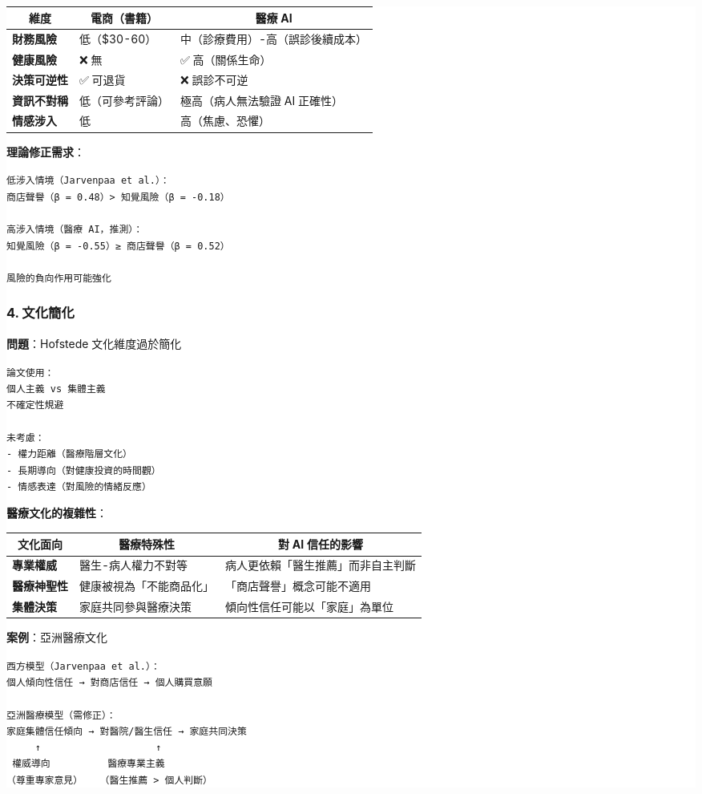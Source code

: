 | 維度 | 電商（書籍） | 醫療 AI |
|------|------------|---------|
| **財務風險** | 低（$30-60） | 中（診療費用）-高（誤診後續成本） |
| **健康風險** | ❌ 無 | ✅ 高（關係生命） |
| **決策可逆性** | ✅ 可退貨 | ❌ 誤診不可逆 |
| **資訊不對稱** | 低（可參考評論） | 極高（病人無法驗證 AI 正確性） |
| **情感涉入** | 低 | 高（焦慮、恐懼） |

**理論修正需求**：

```
低涉入情境（Jarvenpaa et al.）：
商店聲譽（β = 0.48）> 知覺風險（β = -0.18）

高涉入情境（醫療 AI，推測）：
知覺風險（β = -0.55）≥ 商店聲譽（β = 0.52）

風險的負向作用可能強化
```

### 4. 文化簡化

**問題**：Hofstede 文化維度過於簡化

```
論文使用：
個人主義 vs 集體主義
不確定性規避

未考慮：
- 權力距離（醫療階層文化）
- 長期導向（對健康投資的時間觀）
- 情感表達（對風險的情緒反應）
```

**醫療文化的複雜性**：

| 文化面向 | 醫療特殊性 | 對 AI 信任的影響 |
|---------|-----------|---------------|
| **專業權威** | 醫生-病人權力不對等 | 病人更依賴「醫生推薦」而非自主判斷 |
| **醫療神聖性** | 健康被視為「不能商品化」 | 「商店聲譽」概念可能不適用 |
| **集體決策** | 家庭共同參與醫療決策 | 傾向性信任可能以「家庭」為單位 |

**案例**：亞洲醫療文化

```
西方模型（Jarvenpaa et al.）：
個人傾向性信任 → 對商店信任 → 個人購買意願

亞洲醫療模型（需修正）：
家庭集體信任傾向 → 對醫院/醫生信任 → 家庭共同決策
     ↑                    ↑
 權威導向          醫療專業主義
（尊重專家意見）   （醫生推薦 > 個人判斷）
```
